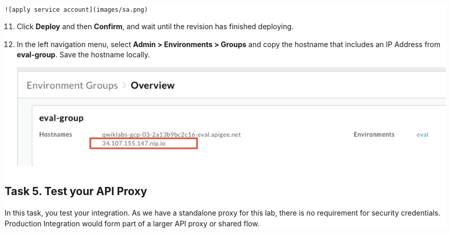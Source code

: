     ![apply service account](images/sa.png)

11. Click __Deploy__ and then __Confirm__, and wait until the revision has finished deploying.

12. In the left navigation menu, select **Admin > Environments > Groups** and copy the hostname that includes an IP Address from __eval-group__. Save the hostname locally.

    ![hostname](images/hostname.png)


## Task 5. Test your API Proxy

In this task, you test your integration. As we have a standalone proxy for this lab, there is no requirement for security credentials. Production Integration would form part of a larger API proxy or shared flow.
